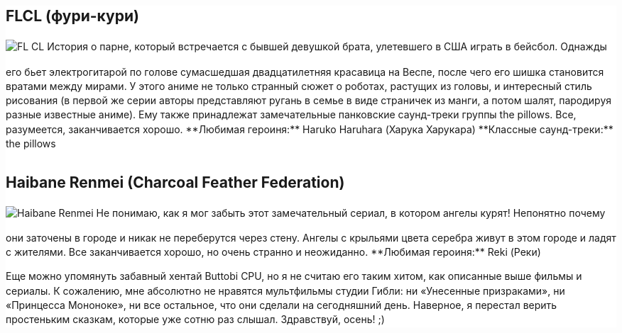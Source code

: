## FLCL (фури-кури)

<img src='http://mega.genn.org/=^_^=/uploads/2007/09/flcl.jpg' alt='FL CL' width="460" height="300" style="padding-bottom: 15px;" />  
История о парне, который встречается с бывшей девушкой брата, улетевшего в США играть в бейсбол. Однажды его бьет электрогитарой по голове сумасшедшая двадцатилетняя красавица на Веспе, после чего его шишка становится вратами между мирами. У этого аниме не только странный сюжет о роботах, растущих из головы, и интересный стиль рисования (в первой же серии авторы представляют ругань в семье в виде страничек из манги, а потом шалят, пародируя разные известные аниме). Ему также принадлежат замечательные панковские саунд-треки группы the pillows. Все, разумеется, заканчивается хорошо.  
**Любимая героиня:** Haruko Haruhara (Харука Харукара)  
**Классные саунд-треки:** the pillows

## Haibane Renmei (Charcoal Feather Federation)

<img src='http://mega.genn.org/=^_^=/uploads/2007/09/haibane.jpg' alt='Haibane Renmei' width="460" height="300" style="padding-bottom: 15px;" />  
Не понимаю, как я мог забыть этот замечательный сериал, в котором ангелы курят! Непонятно почему они заточены в городе и никак не переберутся через стену. Ангелы с крыльями цвета серебра живут в этом городе и ладят с жителями. Все заканчивается хорошо, но очень странно и неожиданно.  
**Любимая героиня:** Reki (Реки) 

Еще можно упомянуть забавный хентай Buttobi CPU, но я не считаю его таким хитом, как описанные выше фильмы и сериалы. К сожалению, мне абсолютно не нравятся мультфильмы студии Гибли: ни «Унесенные призраками», ни «Принцесса Мононоке», ни все остальное, что они сделали на сегодняшний день. Наверное, я перестал верить простеньким сказкам, которые уже сотню раз слышал. Здравствуй, осень! ;)
